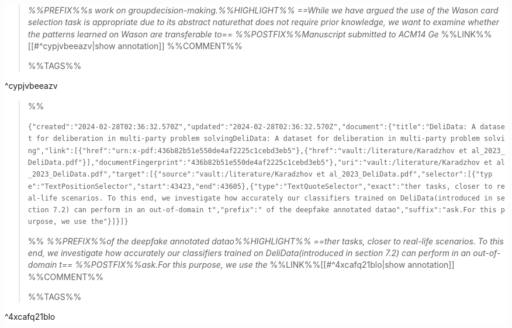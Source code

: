>*%%PREFIX%%s work on groupdecision-making.%%HIGHLIGHT%% ==While we have argued the use of the Wason card selection task is appropriate due to its abstract naturethat does not require prior knowledge, we want to examine whether the patterns learned on Wason are transferable to== %%POSTFIX%%Manuscript submitted to ACM14 Ge*
>%%LINK%%[[#^cypjvbeeazv|show annotation]]
>%%COMMENT%%
>
>%%TAGS%%
>
^cypjvbeeazv


>%%
>```annotation-json
>{"created":"2024-02-28T02:36:32.570Z","updated":"2024-02-28T02:36:32.570Z","document":{"title":"DeliData: A dataset for deliberation in multi-party problem solvingDeliData: A dataset for deliberation in multi-party problem solving","link":[{"href":"urn:x-pdf:436b82b51e550de4af2225c1cebd3eb5"},{"href":"vault:/literature/Karadzhov et al_2023_DeliData.pdf"}],"documentFingerprint":"436b82b51e550de4af2225c1cebd3eb5"},"uri":"vault:/literature/Karadzhov et al_2023_DeliData.pdf","target":[{"source":"vault:/literature/Karadzhov et al_2023_DeliData.pdf","selector":[{"type":"TextPositionSelector","start":43423,"end":43605},{"type":"TextQuoteSelector","exact":"ther tasks, closer to real-life scenarios. To this end, we investigate how accurately our classifiers trained on DeliData(introduced in section 7.2) can perform in an out-of-domain t","prefix":" of the deepfake annotated datao","suffix":"ask.For this purpose, we use the"}]}]}
>```
>%%
>*%%PREFIX%%of the deepfake annotated datao%%HIGHLIGHT%% ==ther tasks, closer to real-life scenarios. To this end, we investigate how accurately our classifiers trained on DeliData(introduced in section 7.2) can perform in an out-of-domain t== %%POSTFIX%%ask.For this purpose, we use the*
>%%LINK%%[[#^4xcafq21blo|show annotation]]
>%%COMMENT%%
>
>%%TAGS%%
>
^4xcafq21blo
